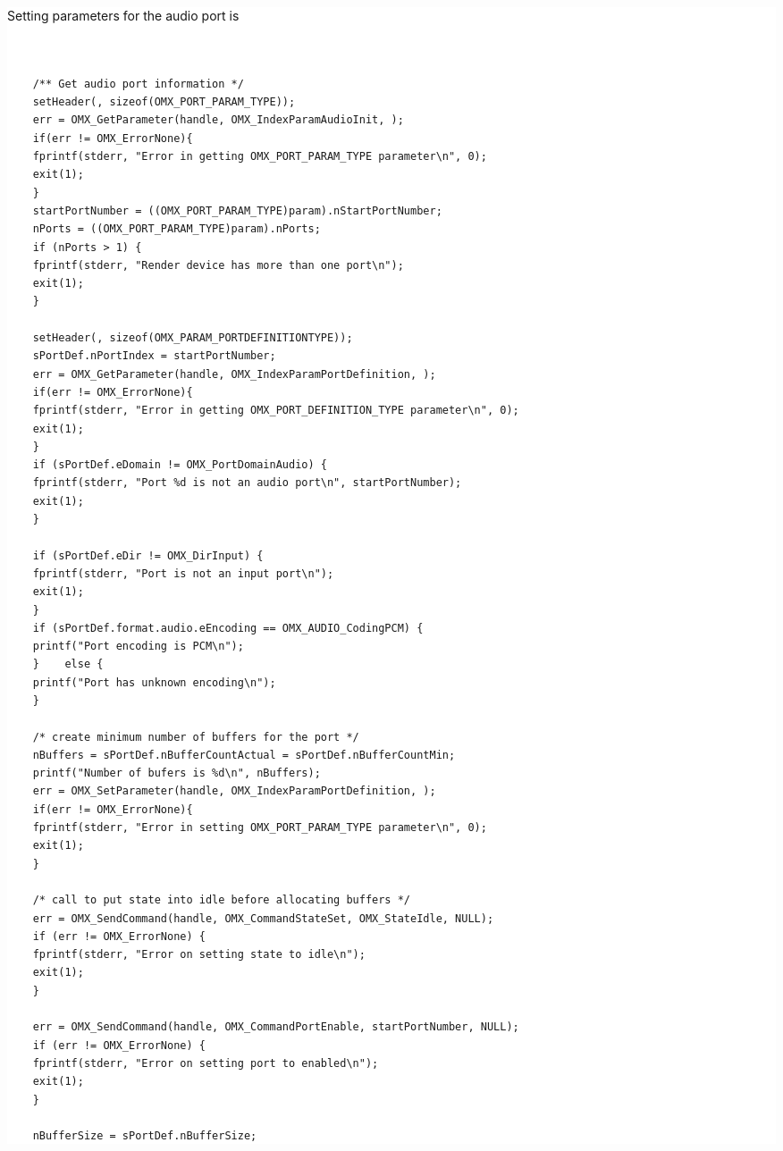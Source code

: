 
Setting parameters for the audio port is
```sh_cpp

	
    /** Get audio port information */
    setHeader(, sizeof(OMX_PORT_PARAM_TYPE));
    err = OMX_GetParameter(handle, OMX_IndexParamAudioInit, );
    if(err != OMX_ErrorNone){
	fprintf(stderr, "Error in getting OMX_PORT_PARAM_TYPE parameter\n", 0);
	exit(1);
    }
    startPortNumber = ((OMX_PORT_PARAM_TYPE)param).nStartPortNumber;
    nPorts = ((OMX_PORT_PARAM_TYPE)param).nPorts;
    if (nPorts > 1) {
	fprintf(stderr, "Render device has more than one port\n");
	exit(1);
    }

    setHeader(, sizeof(OMX_PARAM_PORTDEFINITIONTYPE));
    sPortDef.nPortIndex = startPortNumber;
    err = OMX_GetParameter(handle, OMX_IndexParamPortDefinition, );
    if(err != OMX_ErrorNone){
	fprintf(stderr, "Error in getting OMX_PORT_DEFINITION_TYPE parameter\n", 0);
	exit(1);
    }
    if (sPortDef.eDomain != OMX_PortDomainAudio) {
	fprintf(stderr, "Port %d is not an audio port\n", startPortNumber);
	exit(1);
    } 
      
    if (sPortDef.eDir != OMX_DirInput) {
	fprintf(stderr, "Port is not an input port\n");
	exit(1);
    }
    if (sPortDef.format.audio.eEncoding == OMX_AUDIO_CodingPCM) {
	printf("Port encoding is PCM\n"); 
    }    else {
	printf("Port has unknown encoding\n");
    }

    /* create minimum number of buffers for the port */
    nBuffers = sPortDef.nBufferCountActual = sPortDef.nBufferCountMin;
    printf("Number of bufers is %d\n", nBuffers);
    err = OMX_SetParameter(handle, OMX_IndexParamPortDefinition, );
    if(err != OMX_ErrorNone){
	fprintf(stderr, "Error in setting OMX_PORT_PARAM_TYPE parameter\n", 0);
	exit(1);
    }

    /* call to put state into idle before allocating buffers */
    err = OMX_SendCommand(handle, OMX_CommandStateSet, OMX_StateIdle, NULL);
    if (err != OMX_ErrorNone) {
	fprintf(stderr, "Error on setting state to idle\n");
	exit(1);
    }

    err = OMX_SendCommand(handle, OMX_CommandPortEnable, startPortNumber, NULL);
    if (err != OMX_ErrorNone) {
	fprintf(stderr, "Error on setting port to enabled\n");
	exit(1);
    }

    nBufferSize = sPortDef.nBufferSize;
```